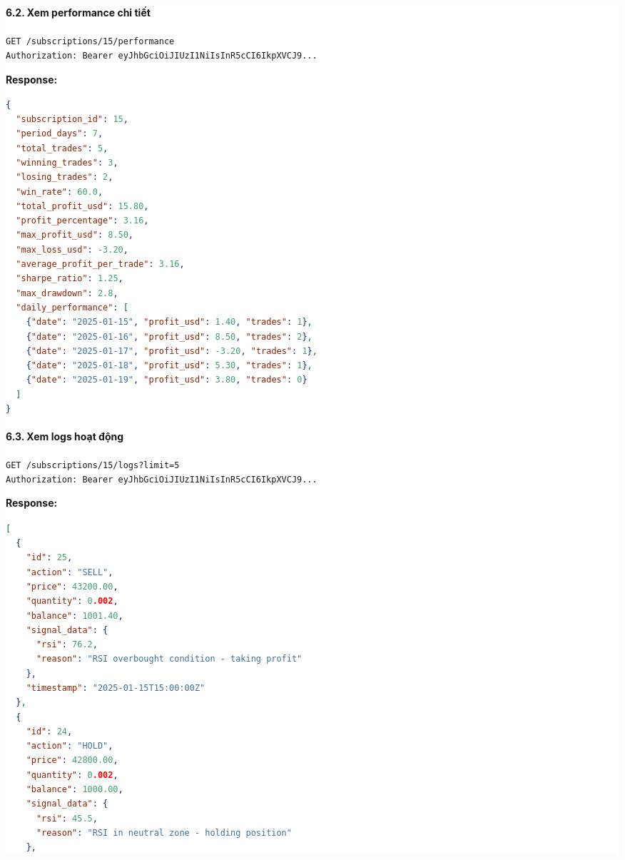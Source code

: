 ```json
```

#### 6.2. Xem performance chi tiết
```http
GET /subscriptions/15/performance
Authorization: Bearer eyJhbGciOiJIUzI1NiIsInR5cCI6IkpXVCJ9...
```

**Response:**
```json
{
  "subscription_id": 15,
  "period_days": 7,
  "total_trades": 5,
  "winning_trades": 3,
  "losing_trades": 2,
  "win_rate": 60.0,
  "total_profit_usd": 15.80,
  "profit_percentage": 3.16,
  "max_profit_usd": 8.50,
  "max_loss_usd": -3.20,
  "average_profit_per_trade": 3.16,
  "sharpe_ratio": 1.25,
  "max_drawdown": 2.8,
  "daily_performance": [
    {"date": "2025-01-15", "profit_usd": 1.40, "trades": 1},
    {"date": "2025-01-16", "profit_usd": 8.50, "trades": 2},
    {"date": "2025-01-17", "profit_usd": -3.20, "trades": 1},
    {"date": "2025-01-18", "profit_usd": 5.30, "trades": 1},
    {"date": "2025-01-19", "profit_usd": 3.80, "trades": 0}
  ]
}
```

#### 6.3. Xem logs hoạt động
```http
GET /subscriptions/15/logs?limit=5
Authorization: Bearer eyJhbGciOiJIUzI1NiIsInR5cCI6IkpXVCJ9...
```

**Response:**
```json
[
  {
    "id": 25,
    "action": "SELL",
    "price": 43200.00,
    "quantity": 0.002,
    "balance": 1001.40,
    "signal_data": {
      "rsi": 76.2,
      "reason": "RSI overbought condition - taking profit"
    },
    "timestamp": "2025-01-15T15:00:00Z"
  },
  {
    "id": 24,
    "action": "HOLD",
    "price": 42800.00,
    "quantity": 0.002,
    "balance": 1000.00,
    "signal_data": {
      "rsi": 45.5,
      "reason": "RSI in neutral zone - holding position"
    },
```